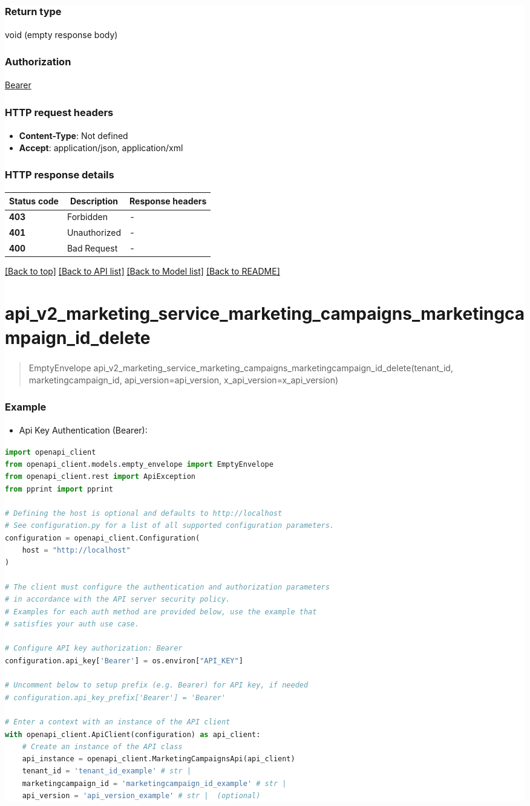 ### Return type

void (empty response body)

### Authorization

[Bearer](../README.md#Bearer)

### HTTP request headers

 - **Content-Type**: Not defined
 - **Accept**: application/json, application/xml

### HTTP response details

| Status code | Description | Response headers |
|-------------|-------------|------------------|
**403** | Forbidden |  -  |
**401** | Unauthorized |  -  |
**400** | Bad Request |  -  |

[[Back to top]](#) [[Back to API list]](../README.md#documentation-for-api-endpoints) [[Back to Model list]](../README.md#documentation-for-models) [[Back to README]](../README.md)

# **api_v2_marketing_service_marketing_campaigns_marketingcampaign_id_delete**
> EmptyEnvelope api_v2_marketing_service_marketing_campaigns_marketingcampaign_id_delete(tenant_id, marketingcampaign_id, api_version=api_version, x_api_version=x_api_version)



### Example

* Api Key Authentication (Bearer):

```python
import openapi_client
from openapi_client.models.empty_envelope import EmptyEnvelope
from openapi_client.rest import ApiException
from pprint import pprint

# Defining the host is optional and defaults to http://localhost
# See configuration.py for a list of all supported configuration parameters.
configuration = openapi_client.Configuration(
    host = "http://localhost"
)

# The client must configure the authentication and authorization parameters
# in accordance with the API server security policy.
# Examples for each auth method are provided below, use the example that
# satisfies your auth use case.

# Configure API key authorization: Bearer
configuration.api_key['Bearer'] = os.environ["API_KEY"]

# Uncomment below to setup prefix (e.g. Bearer) for API key, if needed
# configuration.api_key_prefix['Bearer'] = 'Bearer'

# Enter a context with an instance of the API client
with openapi_client.ApiClient(configuration) as api_client:
    # Create an instance of the API class
    api_instance = openapi_client.MarketingCampaignsApi(api_client)
    tenant_id = 'tenant_id_example' # str | 
    marketingcampaign_id = 'marketingcampaign_id_example' # str | 
    api_version = 'api_version_example' # str |  (optional)
```
